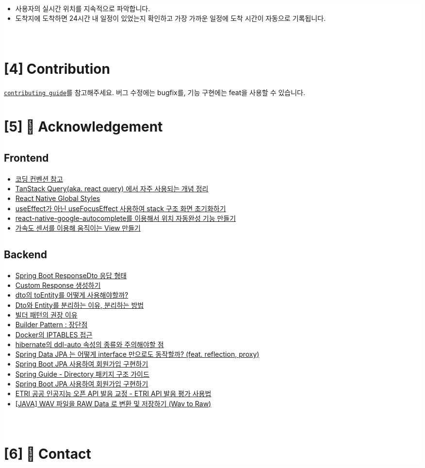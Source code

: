 - 사용자의 실시간 위치를 지속적으로 파악합니다.
- 도착지에 도착하면 24시간 내 일정이 있었는지 확인하고 가장 가까운 일정에 도착 시간이 자동으로 기록됩니다.

<br/>

# [4] Contribution
[`contributing guide`][contribution-url]를 참고해주세요. 버그 수정에는 bugfix를, 기능 구현에는 feat을 사용할 수 있습니다.


# [5] 📖 Acknowledgement

## Frontend

- [코딩 컨벤션 참고](https://ui.toast.com/fe-guide/ko_CODING-CONVENTION)
- [TanStack Query(aka. react query) 에서 자주 사용되는 개념 정리](https://github.com/ssi02014/react-query-tutorial?tab=readme-ov-file#react-query-%EA%B8%B0%EB%B3%B8-%EC%84%A4%EC%A0%95)
- [React Native Global Styles](https://stackoverflow.com/questions/30853178/react-native-global-styles)
- [useEffect가 아닌 useFocusEffect 사용하여 stack 구조 화면 초기화하기](https://velog.io/@skyu_dev/React-Navigation-Bottom-Tab%EC%9D%98-Require-cycle-warning-%ED%95%B4%EA%B2%B0%ED%95%98%EA%B8%B0)
- [react-native-google-autocomplete를 이용해서 위치 자동완성 기능 만들기](https://velog.io/@acwell94/React-Native-react-native-google-autocomplete%EB%A5%BC-%EC%9D%B4%EC%9A%A9%ED%95%B4%EC%84%9C-%EC%9C%84%EC%B9%98-%EC%9E%90%EB%8F%99%EC%99%84%EC%84%B1-%EA%B8%B0%EB%8A%A5-%EB%A7%8C%EB%93%A4%EA%B8%B0)
- [가속도 센서를 이용해 움직이는 View 만들기](https://velog.io/@jshme/falling-view-using-accelerometer-sensor)

## Backend

- [Spring Boot ResponseDto 응답 형태](https://velog.io/@faulty337/Spring-Boot-ResponseDto%EA%B0%80-%ED%95%84%EC%9A%94%ED%95%A0%EA%B9%8C)
- [Custom Response 생성하기](https://velog.io/@baekgom/Custom-Response-%EC%83%9D%EC%84%B1%ED%95%98%EA%B8%B0)
- [dto의 toEntity를 어떻게 사용해야할까?](https://hangjastar.tistory.com/246)
- [Dto와 Entity를 분리하는 이유, 분리하는 방법](https://velog.io/@0sunset0/Dto와-Entity를-분리하는-이유-분리하는-방법)
- [빌더 패턴의 권장 이유](https://devfunny.tistory.com/337)
- [Builder Pattern : 장단점](https://kangworld.tistory.com/246)
- [Docker의 IPTABLES 접근](https://security-gom.tistory.com/65)
- [hibernate의 ddl-auto 속성의 종류와 주의해야할 점](https://colabear754.tistory.com/136)
- [Spring Data JPA 는 어떻게 interface 만으로도 동작할까? (feat. reflection, proxy)](https://pingpongdev.tistory.com/25)
- [Spring Boot JPA 사용하여 회원가입 구현하기](https://gh402.tistory.com/36)
- [Spring Guide - Directory 패키지 구조 가이드](https://cheese10yun.github.io/spring-guide-directory/)
- [Spring Boot JPA 사용하여 회원가입 구현하기](https://cheese10yun.github.io/spring-guide-directory/)
- [ETRI 공공 인공지능 오픈 API 발음 교정 - ETRI API 발음 평가 사용법](https://jee00609.github.io//pronunciationcorrection/pronunciationCorrection-ETRIAPI-Error/)
- [[JAVA] WAV 파일을 RAW Data 로 변환 및 저장하기 (Wav to Raw) ](https://jee00609.github.io//java/how-convert-wav-to-raw2/)

<br/>

# [6] :email: Contact


[contribution-url]: CONTRIBUTION.md